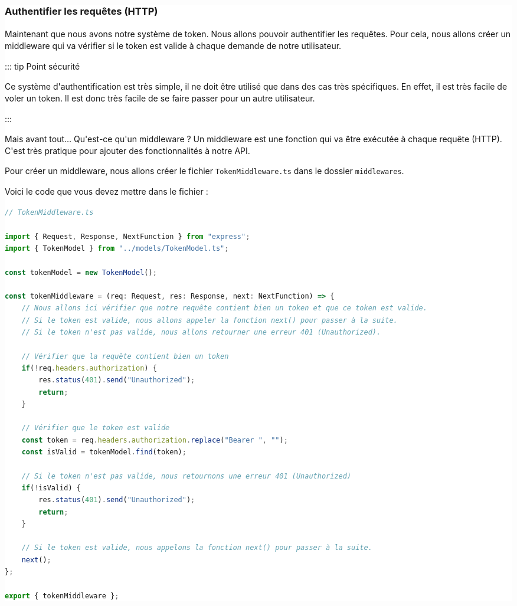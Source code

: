 ### Authentifier les requêtes (HTTP)

Maintenant que nous avons notre système de token. Nous allons pouvoir authentifier les requêtes. Pour cela, nous allons créer un middleware qui va vérifier si le token est valide à chaque demande de notre utilisateur.

::: tip Point sécurité

Ce système d'authentification est très simple, il ne doit être utilisé que dans des cas très spécifiques. En effet, il est très facile de voler un token. Il est donc très facile de se faire passer pour un autre utilisateur.

:::

Mais avant tout… Qu'est-ce qu'un middleware ? Un middleware est une fonction qui va être exécutée à chaque requête (HTTP). C'est très pratique pour ajouter des fonctionnalités à notre API.

Pour créer un middleware, nous allons créer le fichier `TokenMiddleware.ts` dans le dossier `middlewares`.

Voici le code que vous devez mettre dans le fichier :

```ts
// TokenMiddleware.ts

import { Request, Response, NextFunction } from "express";
import { TokenModel } from "../models/TokenModel.ts";

const tokenModel = new TokenModel();

const tokenMiddleware = (req: Request, res: Response, next: NextFunction) => {
    // Nous allons ici vérifier que notre requête contient bien un token et que ce token est valide.
    // Si le token est valide, nous allons appeler la fonction next() pour passer à la suite.
    // Si le token n'est pas valide, nous allons retourner une erreur 401 (Unauthorized).

    // Vérifier que la requête contient bien un token
    if(!req.headers.authorization) {
        res.status(401).send("Unauthorized");
        return;
    }

    // Vérifier que le token est valide
    const token = req.headers.authorization.replace("Bearer ", "");
    const isValid = tokenModel.find(token);

    // Si le token n'est pas valide, nous retournons une erreur 401 (Unauthorized)
    if(!isValid) {
        res.status(401).send("Unauthorized");
        return;
    }

    // Si le token est valide, nous appelons la fonction next() pour passer à la suite.
    next();
};

export { tokenMiddleware };
```
